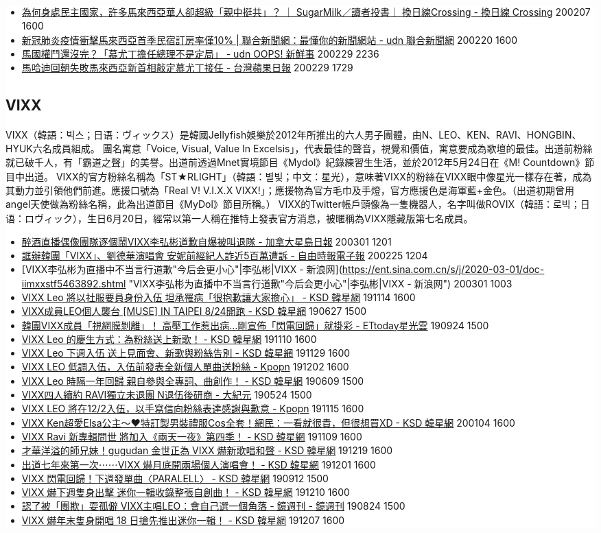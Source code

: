 - [為何身處民主國家，許多馬來西亞華人卻超級「親中挺共」？ ｜ SugarMilk／讀者投書｜ 換日線Crossing - 換日線 Crossing](https://crossing.cw.com.tw/article/12951 "為何身處民主國家，許多馬來西亞華人卻超級「親中挺共」？ ｜ SugarMilk／讀者投書｜ 換日線Crossing - 換日線 Crossing") 200207 1600
- [新冠肺炎疫情衝擊馬來西亞首季民宿訂房率僅10% | 聯合新聞網：最懂你的新聞網站 - udn 聯合新聞網](https://udn.com/news/story/6811/4358816 "新冠肺炎疫情衝擊馬來西亞首季民宿訂房率僅10% | 聯合新聞網：最懂你的新聞網站 - udn 聯合新聞網") 200220 1600
- [馬國權鬥還沒完？「慕尤丁擔任總理不是定局」 - udn OOPS! 新鮮事](https://udn.com/news/story/6809/4380045 "馬國權鬥還沒完？「慕尤丁擔任總理不是定局」 - udn OOPS! 新鮮事") 200229 2236
- [馬哈迪回朝失敗馬來西亞新首相敲定慕尤丁接任 - 台灣蘋果日報](https://tw.appledaily.com/international/20200229/DTR564XYRKEKDWUG6EAW5SNIZM/ "馬哈迪回朝失敗馬來西亞新首相敲定慕尤丁接任 - 台灣蘋果日報") 200229 1729

## VIXX

VIXX（韓語：빅스；日语：ヴィックス）是韓國Jellyfish娛樂於2012年所推出的六人男子團體，由N、LEO、KEN、RAVI、HONGBIN、HYUK六名成員組成。
團名寓意「Voice, Visual, Value In Excelsis」，代表最佳的聲音，視覺和價值，寓意要成為歌壇的最佳。出道前粉絲就已破千人，有「霸道之聲」的美譽。出道前透過Mnet實境節目《Mydol》紀錄練習生生活，並於2012年5月24日在《M! Countdown》節目中出道。
VIXX的官方粉絲名稱為「ST★RLIGHT」（韓語：별빛；中文：星光），意味著VIXX的粉絲在VIXX眼中像星光一樣存在著，成為其動力並引領他們前進。應援口號為「Real V! V.I.X.X VIXX!」；應援物為官方毛巾及手燈，官方應援色是海軍藍+金色。（出道初期曾用angel天使做為粉絲名稱，此為出道節目《MyDol》節目所稱。）
VIXX的Twitter帳戶頭像為一隻機器人，名字叫做ROVIX（韓語：로빅；日语：ロヴィック），生日6月20日，經常以第一人稱在推特上發表官方消息，被暱稱為VIXX隱藏版第七名成員。
- [醉酒直播偶像團隊逐個鬧VIXX李弘彬道歉自爆被叫退隊 - 加拿大星島日報](https://www.singtao.ca/4123049/2020-02-29/news-%E9%86%89%E9%85%92%E7%9B%B4%E6%92%AD%E5%81%B6%E5%83%8F%E5%9C%98%E9%9A%8A%E9%80%90%E5%80%8B%E9%AC%A7+VIXX%E6%9D%8E%E5%BC%98%E5%BD%AC%E9%81%93%E6%AD%89%E8%87%AA%E7%88%86%E8%A2%AB%E5%8F%AB%E9%80%80%E9%9A%8A/?variant=zh-hk "醉酒直播偶像團隊逐個鬧VIXX李弘彬道歉自爆被叫退隊 - 加拿大星島日報") 200301 1201
- [誆辦韓團「VIXX」、劉德華演唱會 安妮前經紀人詐近5百萬遭訴 - 自由時報電子報](https://news.ltn.com.tw/news/society/breakingnews/3079188 "誆辦韓團「VIXX」、劉德華演唱會 安妮前經紀人詐近5百萬遭訴 - 自由時報電子報") 200225 1204
- [VIXX李弘彬为直播中不当言行道歉"今后会更小心"|李弘彬|VIXX - 新浪网](https://ent.sina.com.cn/s/j/2020-03-01/doc-iimxxstf5463892.shtml "VIXX李弘彬为直播中不当言行道歉"今后会更小心"|李弘彬|VIXX - 新浪网") 200301 1003
- [VIXX Leo 將以社服要員身份入伍 坦承罹病「很抱歉讓大家擔心」 - KSD 韓星網](https://www.koreastardaily.com/tc/news/121826 "VIXX Leo 將以社服要員身份入伍 坦承罹病「很抱歉讓大家擔心」 - KSD 韓星網") 191114 1600
- [VIXX成員LEO個人襲台 [MUSE] IN TAIPEI 8/24開跑 - KSD 韓星網](https://www.koreastardaily.com/tc/news/117927 "VIXX成員LEO個人襲台 [MUSE] IN TAIPEI 8/24開跑 - KSD 韓星網") 190627 1500
- [韓團VIXX成員「視網膜剝離」！ 高壓工作惹出病…剛宣佈「閃電回歸」就掛彩 - ETtoday星光雲](https://star.ettoday.net/news/1541978 "韓團VIXX成員「視網膜剝離」！ 高壓工作惹出病…剛宣佈「閃電回歸」就掛彩 - ETtoday星光雲") 190924 1500
- [VIXX Leo 的慶生方式：為粉絲送上新歌！ - KSD 韓星網](https://www.koreastardaily.com/tc/news/121722 "VIXX Leo 的慶生方式：為粉絲送上新歌！ - KSD 韓星網") 191110 1600
- [VIXX Leo 下週入伍 送上見面會、新歌與粉絲告別 - KSD 韓星網](https://www.koreastardaily.com/tc/news/122245 "VIXX Leo 下週入伍 送上見面會、新歌與粉絲告別 - KSD 韓星網") 191129 1600
- [VIXX LEO 低調入伍，入伍前發表全新個人單曲送粉絲 - Kpopn](https://www.kpopn.com/2019/12/02/vixx-leo-enlist-quietly-and-release-new-single-before-enlist "VIXX LEO 低調入伍，入伍前發表全新個人單曲送粉絲 - Kpopn") 191202 1600
- [VIXX Leo 時隔一年回歸 親自參與全專詞、曲創作！ - KSD 韓星網](https://www.koreastardaily.com/tc/news/117388 "VIXX Leo 時隔一年回歸 親自參與全專詞、曲創作！ - KSD 韓星網") 190609 1500
- [VIXX四人續約 RAVI獨立未退團 N退伍後研商 - 大紀元](https://www.epochtimes.com/b5/19/5/24/n11276443.htm "VIXX四人續約 RAVI獨立未退團 N退伍後研商 - 大紀元") 190524 1500
- [VIXX LEO 將在12/2入伍，以手寫信向粉絲表達感謝與歉意 - Kpopn](https://www.kpopn.com/2019/11/15/vixx-leo-announces-enlist-date-write-hand-written-letter-to-fans "VIXX LEO 將在12/2入伍，以手寫信向粉絲表達感謝與歉意 - Kpopn") 191115 1600
- [VIXX Ken超愛Elsa公主～♥特訂製男裝禮服Cos全套！網民：一看就很貴，但很想買XD - KSD 韓星網](https://www.koreastardaily.com/tc/news/123133 "VIXX Ken超愛Elsa公主～♥特訂製男裝禮服Cos全套！網民：一看就很貴，但很想買XD - KSD 韓星網") 200104 1600
- [VIXX Ravi 新專輯問世 將加入《兩天一夜》第四季！ - KSD 韓星網](https://www.koreastardaily.com/tc/news/121713 "VIXX Ravi 新專輯問世 將加入《兩天一夜》第四季！ - KSD 韓星網") 191109 1600
- [才華洋溢的師兄妹！gugudan 金世正為 VIXX 爀新歌唱和聲 - KSD 韓星網](https://www.koreastardaily.com/tc/news/122811 "才華洋溢的師兄妹！gugudan 金世正為 VIXX 爀新歌唱和聲 - KSD 韓星網") 191219 1600
- [出道七年來第一次⋯⋯VIXX 爀月底開兩場個人演唱會！ - KSD 韓星網](https://www.koreastardaily.com/tc/news/122288 "出道七年來第一次⋯⋯VIXX 爀月底開兩場個人演唱會！ - KSD 韓星網") 191201 1600
- [VIXX 閃電回歸！下週發單曲〈PARALELL〉 - KSD 韓星網](https://www.koreastardaily.com/tc/news/120095 "VIXX 閃電回歸！下週發單曲〈PARALELL〉 - KSD 韓星網") 190912 1500
- [VIXX 爀下週隻身出擊 迷你一輯收錄整張自創曲！ - KSD 韓星網](https://www.koreastardaily.com/tc/news/122545 "VIXX 爀下週隻身出擊 迷你一輯收錄整張自創曲！ - KSD 韓星網") 191210 1600
- [認了被「團欺」耍孤僻 VIXX主唱LEO：會自己選一個角落 - 鏡週刊 - 鏡週刊](https://www.mirrormedia.mg/story/20190824ent010 "認了被「團欺」耍孤僻 VIXX主唱LEO：會自己選一個角落 - 鏡週刊 - 鏡週刊") 190824 1500
- [VIXX 爀年末隻身開唱 18 日搶先推出迷你一輯！ - KSD 韓星網](https://www.koreastardaily.com/tc/news/122473 "VIXX 爀年末隻身開唱 18 日搶先推出迷你一輯！ - KSD 韓星網") 191207 1600
